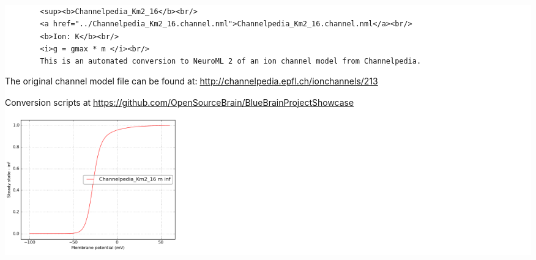             <sup><b>Channelpedia_Km2_16</b><br/>
            <a href="../Channelpedia_Km2_16.channel.nml">Channelpedia_Km2_16.channel.nml</a><br/>
            <b>Ion: K</b><br/>
            <i>g = gmax * m </i><br/>
            This is an automated conversion to NeuroML 2 of an ion channel model from Channelpedia. 
The original channel model file can be found at: http://channelpedia.epfl.ch/ionchannels/213

Conversion scripts at https://github.com/OpenSourceBrain/BlueBrainProjectShowcase</sup>
</td>
<td>
<a href="Channelpedia_Km2_16.inf.png"><img alt="Channelpedia_Km2_16 steady state" src="Channelpedia_Km2_16.inf.png" height="220"/></a>
</td>
<td>